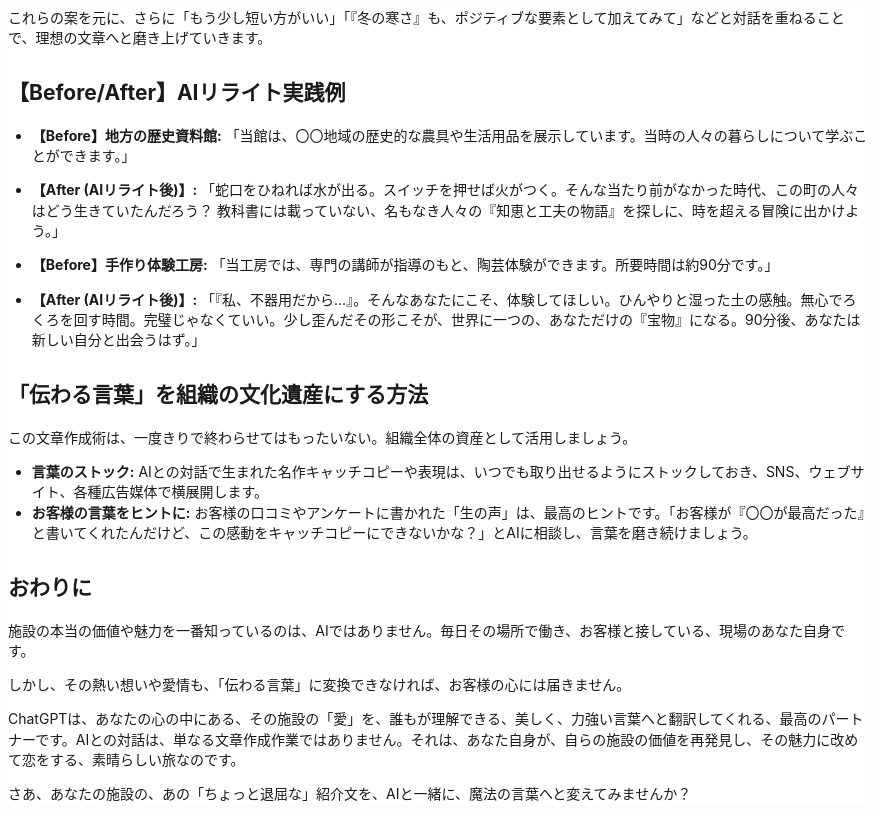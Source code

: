 これらの案を元に、さらに「もう少し短い方がいい」「『冬の寒さ』も、ポジティブな要素として加えてみて」などと対話を重ねることで、理想の文章へと磨き上げていきます。

## 【Before/After】AIリライト実践例

*   **【Before】地方の歴史資料館:**
    「当館は、〇〇地域の歴史的な農具や生活用品を展示しています。当時の人々の暮らしについて学ぶことができます。」
*   **【After (AIリライト後)】:**
    「蛇口をひねれば水が出る。スイッチを押せば火がつく。そんな当たり前がなかった時代、この町の人々はどう生きていたんだろう？ 教科書には載っていない、名もなき人々の『知恵と工夫の物語』を探しに、時を超える冒険に出かけよう。」

*   **【Before】手作り体験工房:**
    「当工房では、専門の講師が指導のもと、陶芸体験ができます。所要時間は約90分です。」
*   **【After (AIリライト後)】:**
    「『私、不器用だから…』。そんなあなたにこそ、体験してほしい。ひんやりと湿った土の感触。無心でろくろを回す時間。完璧じゃなくていい。少し歪んだその形こそが、世界に一つの、あなただけの『宝物』になる。90分後、あなたは新しい自分と出会うはず。」

## 「伝わる言葉」を組織の文化遺産にする方法

この文章作成術は、一度きりで終わらせてはもったいない。組織全体の資産として活用しましょう。

*   **言葉のストック:** AIとの対話で生まれた名作キャッチコピーや表現は、いつでも取り出せるようにストックしておき、SNS、ウェブサイト、各種広告媒体で横展開します。
*   **お客様の言葉をヒントに:** お客様の口コミやアンケートに書かれた「生の声」は、最高のヒントです。「お客様が『〇〇が最高だった』と書いてくれたんだけど、この感動をキャッチコピーにできないかな？」とAIに相談し、言葉を磨き続けましょう。

## おわりに

施設の本当の価値や魅力を一番知っているのは、AIではありません。毎日その場所で働き、お客様と接している、現場のあなた自身です。

しかし、その熱い想いや愛情も、「伝わる言葉」に変換できなければ、お客様の心には届きません。

ChatGPTは、あなたの心の中にある、その施設の「愛」を、誰もが理解できる、美しく、力強い言葉へと翻訳してくれる、最高のパートナーです。AIとの対話は、単なる文章作成作業ではありません。それは、あなた自身が、自らの施設の価値を再発見し、その魅力に改めて恋をする、素晴らしい旅なのです。

さあ、あなたの施設の、あの「ちょっと退屈な」紹介文を、AIと一緒に、魔法の言葉へと変えてみませんか？
